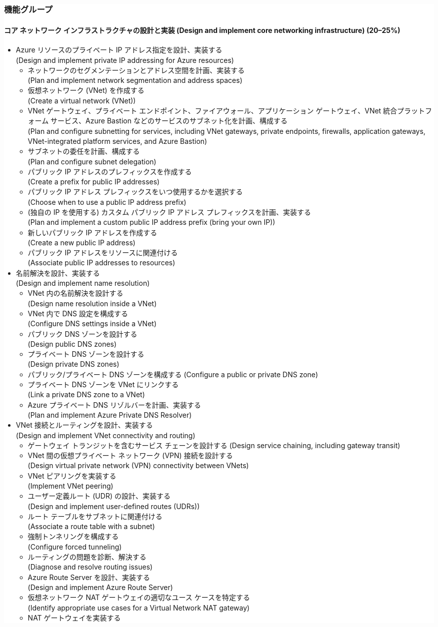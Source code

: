 ### 機能グループ
#### コア ネットワーク インフラストラクチャの設計と実装 (Design and implement core networking infrastructure) (20–25%)
- Azure リソースのプライベート IP アドレス指定を設計、実装する  
  (Design and implement private IP addressing for Azure resources)
  - ネットワークのセグメンテーションとアドレス空間を計画、実装する  
    (Plan and implement network segmentation and address spaces)
  - 仮想ネットワーク (VNet) を作成する  
    (Create a virtual network (VNet))
  - VNet ゲートウェイ、プライベート エンドポイント、ファイアウォール、アプリケーション ゲートウェイ、VNet 統合プラットフォーム サービス、Azure Bastion などのサービスのサブネット化を計画、構成する  
    (Plan and configure subnetting for services, including VNet gateways, private endpoints, firewalls, application gateways, VNet-integrated platform services, and Azure Bastion)
  - サブネットの委任を計画、構成する  
    (Plan and configure subnet delegation)
  - パブリック IP アドレスのプレフィックスを作成する  
    (Create a prefix for public IP addresses)
  - パブリック IP アドレス プレフィックスをいつ使用するかを選択する  
    (Choose when to use a public IP address prefix)
  - (独自の IP を使用する) カスタム パブリック IP アドレス プレフィックスを計画、実装する  
    (Plan and implement a custom public IP address prefix (bring your own IP))
  - 新しいパブリック IP アドレスを作成する  
    (Create a new public IP address)
  - パブリック IP アドレスをリソースに関連付ける  
    (Associate public IP addresses to resources)
- 名前解決を設計、実装する  
  (Design and implement name resolution)
  - VNet 内の名前解決を設計する  
    (Design name resolution inside a VNet)
  - VNet 内で DNS 設定を構成する  
    (Configure DNS settings inside a VNet)
  - パブリック DNS ゾーンを設計する  
    (Design public DNS zones)
  - プライベート DNS ゾーンを設計する  
    (Design private DNS zones)
  - パブリック/プライベート DNS ゾーンを構成する
    (Configure a public or private DNS zone)
  - プライベート DNS ゾーンを VNet にリンクする  
    (Link a private DNS zone to a VNet)
  - Azure プライベート DNS リゾルバーを計画、実装する  
    (Plan and implement Azure Private DNS Resolver)
- VNet 接続とルーティングを設計、実装する  
  (Design and implement VNet connectivity and routing)
  - ゲートウェイ トランジットを含むサービス チェーンを設計する
    (Design service chaining, including gateway transit)
  - VNet 間の仮想プライベート ネットワーク (VPN) 接続を設計する  
    (Design virtual private network (VPN) connectivity between VNets)
  - VNet ピアリングを実装する  
    (Implement VNet peering)
  - ユーザー定義ルート (UDR) の設計、実装する  
    (Design and implement user-defined routes (UDRs))
  - ルート テーブルをサブネットに関連付ける  
    (Associate a route table with a subnet)
  - 強制トンネリングを構成する  
    (Configure forced tunneling)
  - ルーティングの問題を診断、解決する  
    (Diagnose and resolve routing issues)
  - Azure Route Server を設計、実装する  
    (Design and implement Azure Route Server)
  - 仮想ネットワーク NAT ゲートウェイの適切なユース ケースを特定する  
    (Identify appropriate use cases for a Virtual Network NAT gateway)
  - NAT ゲートウェイを実装する  